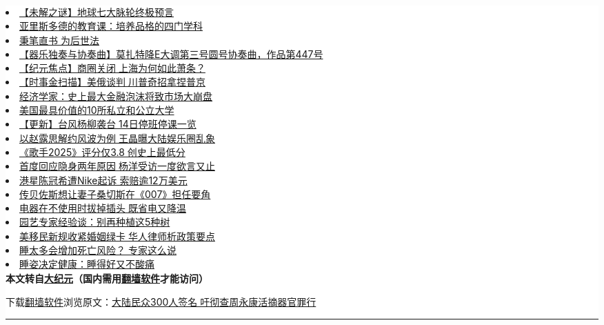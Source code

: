 <li><a href="https://github.com/1992513/djy/blob/master/gb/25/8/9/n14570620.md#1">【未解之谜】地球七大脉轮终极预言</a></li>
<li><a href="https://github.com/1992513/djy/blob/master/gb/25/8/7/n14569067.md#1">亚里斯多德的教育课：培养品格的四门学科</a></li>
<li><a href="https://github.com/1992513/djy/blob/master/gb/15/12/4/n4588708.md#1">秉笔直书 为后世法</a></li>
<li><a href="https://github.com/1992513/djy/blob/master/gb/22/4/4/n13695331.md#1">【器乐独奏与协奏曲】莫扎特降E大调第三号圆号协奏曲，作品第447号</a></li>
<li><a href="https://github.com/1992513/djy/blob/master/gb/25/8/14/n14573708.md#1">【纪元焦点】商圈关闭 上海为何如此萧条？</a></li>
<li><a href="https://github.com/1992513/djy/blob/master/gb/25/8/15/n14573945.md#1">【时事金扫描】美俄谈判 川普奇招拿捏普京</a></li>
<li><a href="https://github.com/1992513/djy/blob/master/gb/25/8/12/n14572340.md#1">经济学家：史上最大金融泡沫将致市场大崩盘</a></li>
<li><a href="https://github.com/1992513/djy/blob/master/gb/25/8/12/n14572367.md#1">美国最具价值的10所私立和公立大学</a></li>
<li><a href="https://github.com/1992513/djy/blob/master/gb/25/8/13/n14572804.md#1">【更新】台风杨柳袭台 14日停班停课一览</a></li>
<li><a href="https://github.com/1992513/djy/blob/master/gb/25/8/12/n14572427.md#1">以赵露思解约风波为例 王晶曝大陆娱乐圈乱象</a></li>
<li><a href="https://github.com/1992513/djy/blob/master/gb/25/8/13/n14573139.md#1">《歌手2025》评分仅3.8 创史上最低分</a></li>
<li><a href="https://github.com/1992513/djy/blob/master/gb/25/8/13/n14573082.md#1">首度回应隐身两年原因 杨洋受访一度欲言又止</a></li>
<li><a href="https://github.com/1992513/djy/blob/master/gb/25/8/12/n14572439.md#1">港星陈冠希遭Nike起诉 索赔逾12万美元</a></li>
<li><a href="https://github.com/1992513/djy/blob/master/gb/25/8/14/n14573446.md#1">传贝佐斯想让妻子桑切斯在《007》担任要角</a></li>
<li><a href="https://github.com/1992513/djy/blob/master/gb/25/8/12/n14572017.md#1">电器在不使用时拔掉插头 既省电又降温</a></li>
<li><a href="https://github.com/1992513/djy/blob/master/gb/25/8/13/n14572631.md#1">园艺专家经验谈：别再种植这5种树</a></li>
<li><a href="https://github.com/1992513/djy/blob/master/gb/25/8/13/n14572608.md#1">美移民新规收紧婚姻绿卡 华人律师析政策要点</a></li>
<li><a href="https://github.com/1992513/djy/blob/master/gb/25/8/14/n14573410.md#1">睡太多会增加死亡风险？ 专家这么说</a></li>
<li><a href="https://github.com/1992513/djy/blob/master/gb/25/8/11/n14571685.md#1">睡姿决定健康：睡得好又不酸痛</a></li>
<strong>本文转自<a href="https://www.epochtimes.com">大纪元</a>（国内需用<a href="https://github.com/1992513/www/blob/master/README.md#8">翻墙软件</a>才能访问）</strong><p>下载<a href="https://github.com/1992513/www/blob/master/README.md#8">翻墙软件</a>浏览原文：<a href="https://www.epochtimes.com/gb/13/12/13/n4033858.htm">大陆民众300人签名 吁彻查周永康活摘器官罪行</a></p><hr>
